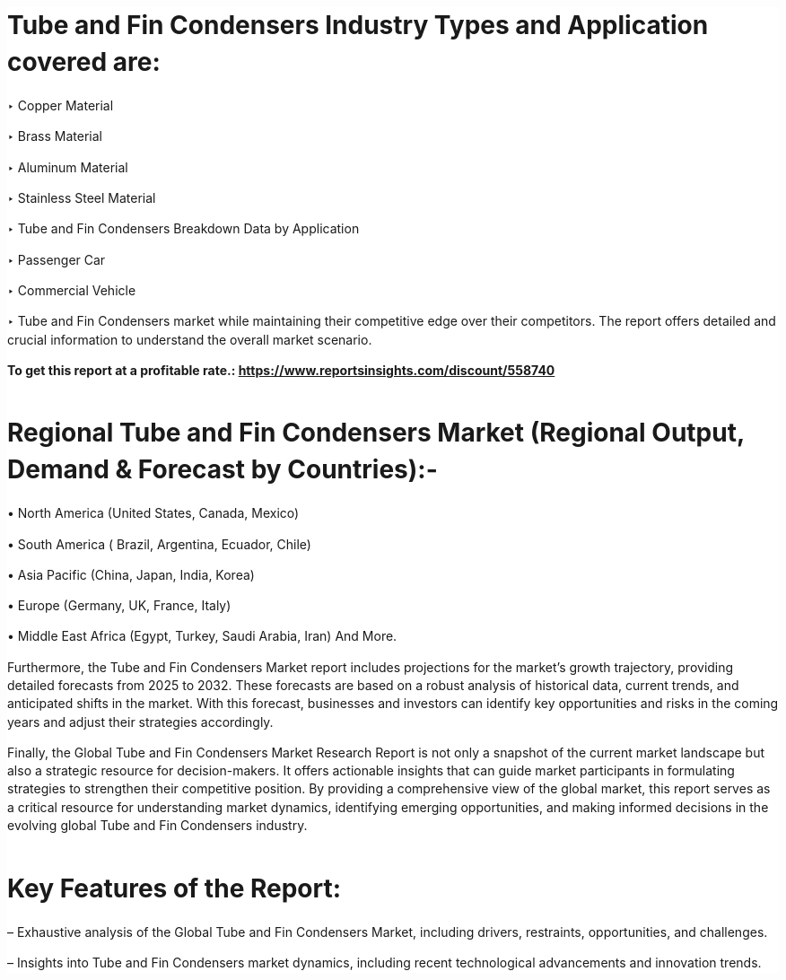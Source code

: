 
# <strong>Tube and Fin Condensers Industry Types and Application covered are:</strong>

‣ Copper Material

   ‣ Brass Material

   ‣ Aluminum Material

   ‣ Stainless Steel Material

‣ Tube and Fin Condensers Breakdown Data by Application

   ‣ Passenger Car

   ‣ Commercial Vehicle

   ‣ Tube and Fin Condensers market while maintaining their competitive edge over their competitors. The report offers detailed and crucial information to understand the overall market scenario.

<strong>To get this report at a profitable rate.: <a href=https://www.reportsinsights.com/discount/558740>https://www.reportsinsights.com/discount/558740</a></strong>

# <strong>Regional Tube and Fin Condensers Market (Regional Output, Demand &amp; Forecast by Countries):-</strong>

• North America (United States, Canada, Mexico)

• South America ( Brazil, Argentina, Ecuador, Chile)

• Asia Pacific (China, Japan, India, Korea)

• Europe (Germany, UK, France, Italy)

• Middle East Africa (Egypt, Turkey, Saudi Arabia, Iran) And More.

Furthermore, the Tube and Fin Condensers Market report includes projections for the market’s growth trajectory, providing detailed forecasts from 2025 to 2032. These forecasts are based on a robust analysis of historical data, current trends, and anticipated shifts in the market. With this forecast, businesses and investors can identify key opportunities and risks in the coming years and adjust their strategies accordingly.

Finally, the Global Tube and Fin Condensers Market Research Report is not only a snapshot of the current market landscape but also a strategic resource for decision-makers. It offers actionable insights that can guide market participants in formulating strategies to strengthen their competitive position. By providing a comprehensive view of the global market, this report serves as a critical resource for understanding market dynamics, identifying emerging opportunities, and making informed decisions in the evolving global Tube and Fin Condensers industry.

# <strong>Key Features of the Report:</strong>

– Exhaustive analysis of the Global Tube and Fin Condensers Market, including drivers, restraints, opportunities, and challenges.

– Insights into Tube and Fin Condensers market dynamics, including recent technological advancements and innovation trends.

